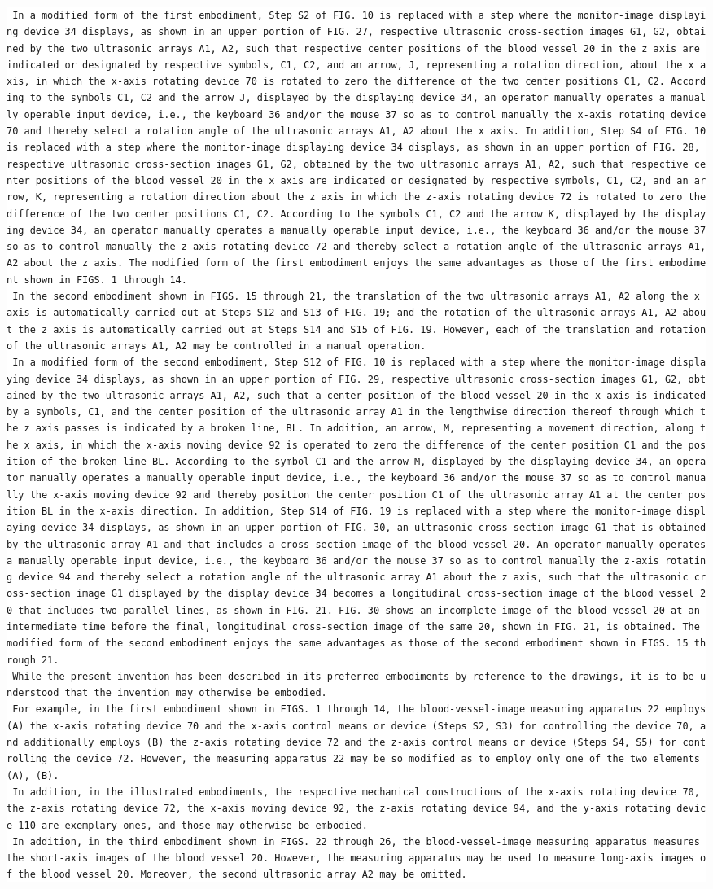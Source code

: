      In a modified form of the first embodiment, Step S2 of FIG. 10 is replaced with a step where the monitor-image displaying device 34 displays, as shown in an upper portion of FIG. 27, respective ultrasonic cross-section images G1, G2, obtained by the two ultrasonic arrays A1, A2, such that respective center positions of the blood vessel 20 in the z axis are indicated or designated by respective symbols, C1, C2, and an arrow, J, representing a rotation direction, about the x axis, in which the x-axis rotating device 70 is rotated to zero the difference of the two center positions C1, C2. According to the symbols C1, C2 and the arrow J, displayed by the displaying device 34, an operator manually operates a manually operable input device, i.e., the keyboard 36 and/or the mouse 37 so as to control manually the x-axis rotating device 70 and thereby select a rotation angle of the ultrasonic arrays A1, A2 about the x axis. In addition, Step S4 of FIG. 10 is replaced with a step where the monitor-image displaying device 34 displays, as shown in an upper portion of FIG. 28, respective ultrasonic cross-section images G1, G2, obtained by the two ultrasonic arrays A1, A2, such that respective center positions of the blood vessel 20 in the x axis are indicated or designated by respective symbols, C1, C2, and an arrow, K, representing a rotation direction about the z axis in which the z-axis rotating device 72 is rotated to zero the difference of the two center positions C1, C2. According to the symbols C1, C2 and the arrow K, displayed by the displaying device 34, an operator manually operates a manually operable input device, i.e., the keyboard 36 and/or the mouse 37 so as to control manually the z-axis rotating device 72 and thereby select a rotation angle of the ultrasonic arrays A1, A2 about the z axis. The modified form of the first embodiment enjoys the same advantages as those of the first embodiment shown in FIGS. 1 through 14. 
     In the second embodiment shown in FIGS. 15 through 21, the translation of the two ultrasonic arrays A1, A2 along the x axis is automatically carried out at Steps S12 and S13 of FIG. 19; and the rotation of the ultrasonic arrays A1, A2 about the z axis is automatically carried out at Steps S14 and S15 of FIG. 19. However, each of the translation and rotation of the ultrasonic arrays A1, A2 may be controlled in a manual operation. 
     In a modified form of the second embodiment, Step S12 of FIG. 10 is replaced with a step where the monitor-image displaying device 34 displays, as shown in an upper portion of FIG. 29, respective ultrasonic cross-section images G1, G2, obtained by the two ultrasonic arrays A1, A2, such that a center position of the blood vessel 20 in the x axis is indicated by a symbols, C1, and the center position of the ultrasonic array A1 in the lengthwise direction thereof through which the z axis passes is indicated by a broken line, BL. In addition, an arrow, M, representing a movement direction, along the x axis, in which the x-axis moving device 92 is operated to zero the difference of the center position C1 and the position of the broken line BL. According to the symbol C1 and the arrow M, displayed by the displaying device 34, an operator manually operates a manually operable input device, i.e., the keyboard 36 and/or the mouse 37 so as to control manually the x-axis moving device 92 and thereby position the center position C1 of the ultrasonic array A1 at the center position BL in the x-axis direction. In addition, Step S14 of FIG. 19 is replaced with a step where the monitor-image displaying device 34 displays, as shown in an upper portion of FIG. 30, an ultrasonic cross-section image G1 that is obtained by the ultrasonic array A1 and that includes a cross-section image of the blood vessel 20. An operator manually operates a manually operable input device, i.e., the keyboard 36 and/or the mouse 37 so as to control manually the z-axis rotating device 94 and thereby select a rotation angle of the ultrasonic array A1 about the z axis, such that the ultrasonic cross-section image G1 displayed by the display device 34 becomes a longitudinal cross-section image of the blood vessel 20 that includes two parallel lines, as shown in FIG. 21. FIG. 30 shows an incomplete image of the blood vessel 20 at an intermediate time before the final, longitudinal cross-section image of the same 20, shown in FIG. 21, is obtained. The modified form of the second embodiment enjoys the same advantages as those of the second embodiment shown in FIGS. 15 through 21. 
     While the present invention has been described in its preferred embodiments by reference to the drawings, it is to be understood that the invention may otherwise be embodied. 
     For example, in the first embodiment shown in FIGS. 1 through 14, the blood-vessel-image measuring apparatus 22 employs (A) the x-axis rotating device 70 and the x-axis control means or device (Steps S2, S3) for controlling the device 70, and additionally employs (B) the z-axis rotating device 72 and the z-axis control means or device (Steps S4, S5) for controlling the device 72. However, the measuring apparatus 22 may be so modified as to employ only one of the two elements (A), (B). 
     In addition, in the illustrated embodiments, the respective mechanical constructions of the x-axis rotating device 70, the z-axis rotating device 72, the x-axis moving device 92, the z-axis rotating device 94, and the y-axis rotating device 110 are exemplary ones, and those may otherwise be embodied. 
     In addition, in the third embodiment shown in FIGS. 22 through 26, the blood-vessel-image measuring apparatus measures the short-axis images of the blood vessel 20. However, the measuring apparatus may be used to measure long-axis images of the blood vessel 20. Moreover, the second ultrasonic array A2 may be omitted. 